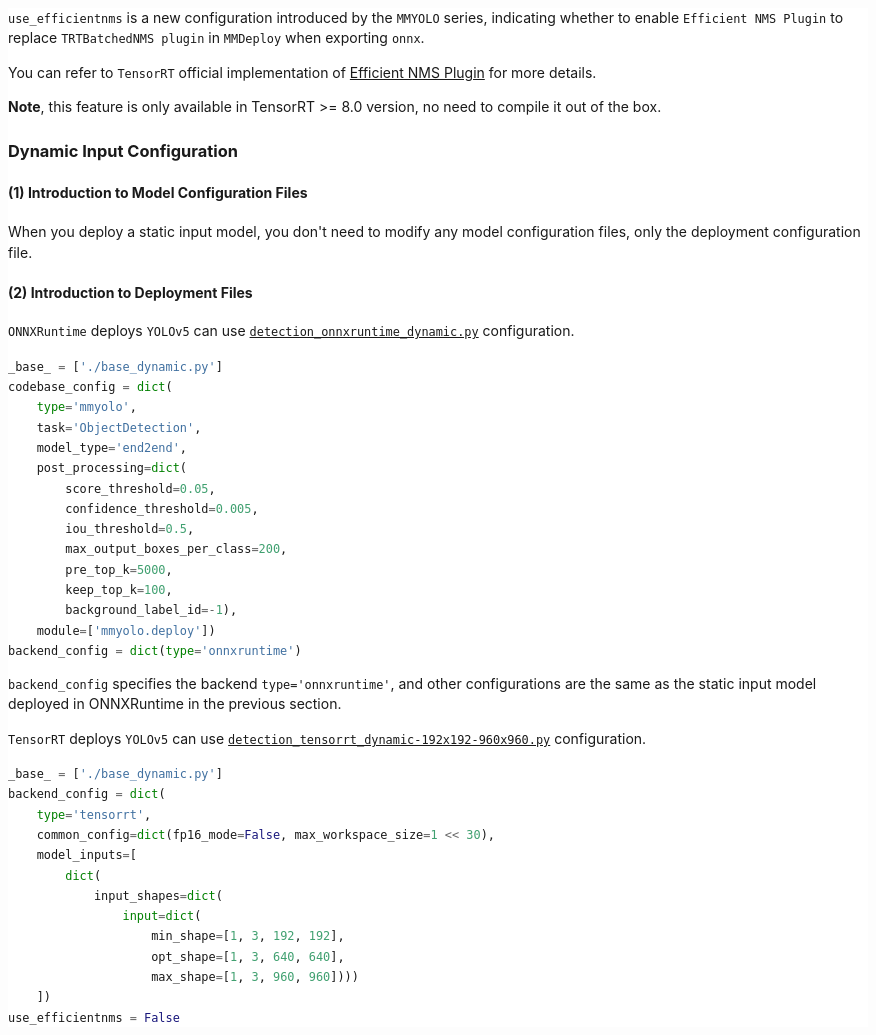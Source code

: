 `use_efficientnms` is a new configuration introduced by the `MMYOLO` series, indicating whether to enable `Efficient NMS Plugin` to replace `TRTBatchedNMS plugin` in `MMDeploy` when exporting `onnx`.

You can refer to `TensorRT` official implementation of [Efficient NMS Plugin](https://github.com/NVIDIA/TensorRT/blob/main/plugin/efficientNMSPlugin/README.md) for more details.

**Note**, this feature is only available in TensorRT >= 8.0 version, no need to compile it out of the box.

### Dynamic Input Configuration

#### (1) Introduction to Model Configuration Files

When you deploy a static input model, you don't need to modify any model configuration files, only the deployment configuration file.

#### (2) Introduction to Deployment Files

`ONNXRuntime` deploys `YOLOv5` can use  [`detection_onnxruntime_dynamic.py`](configs/deploy/detection_onnxruntime_dynamic.py)  configuration.

```python
_base_ = ['./base_dynamic.py']
codebase_config = dict(
    type='mmyolo',
    task='ObjectDetection',
    model_type='end2end',
    post_processing=dict(
        score_threshold=0.05,
        confidence_threshold=0.005,
        iou_threshold=0.5,
        max_output_boxes_per_class=200,
        pre_top_k=5000,
        keep_top_k=100,
        background_label_id=-1),
    module=['mmyolo.deploy'])
backend_config = dict(type='onnxruntime')
```

`backend_config` specifies the backend `type='onnxruntime'`, and other configurations are the same as the static input model deployed in ONNXRuntime in the previous section.

`TensorRT` deploys `YOLOv5` can use  [`detection_tensorrt_dynamic-192x192-960x960.py`](config/deploy/detection_tensorrt_dynamic-192x192-960x960.py) configuration.

```python
_base_ = ['./base_dynamic.py']
backend_config = dict(
    type='tensorrt',
    common_config=dict(fp16_mode=False, max_workspace_size=1 << 30),
    model_inputs=[
        dict(
            input_shapes=dict(
                input=dict(
                    min_shape=[1, 3, 192, 192],
                    opt_shape=[1, 3, 640, 640],
                    max_shape=[1, 3, 960, 960])))
    ])
use_efficientnms = False
```
